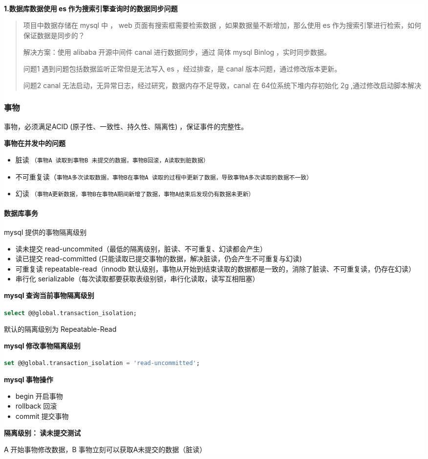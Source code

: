 **1.数据库数据使用 es 作为搜索引擎查询时的数据同步问题**

> 项目中数据存储在 mysql 中 ， web 页面有搜索框需要检索数据 ，如果数据量不断增加，那么使用 es 作为搜索引擎进行检索，如何保证数据是同步的？
>
> 解决方案：使用 alibaba 开源中间件 canal 进行数据同步，通过 简体 mysql Binlog ，实时同步数据。
>
> 问题1 遇到问题包括数据监听正常但是无法写入 es ，经过排查，是 canal 版本问题，通过修改版本更新。
>
> 问题2 canal 无法启动，无异常日志，经过研究，数据内存不足导致，canal 在 64位系统下堆内存初始化 2g ,通过修改启动脚本解决











### 事物

事物，必须满足ACID (原子性、一致性、持久性、隔离性) ，保证事件的完整性。

**事物在并发中的问题**

- 脏读  `（事物A 读取到事物B 未提交的数据，事物B回滚，A读取到脏数据）`

- 不可重复读（`事物A多次读取数据，事物B在事物A 读取的过程中更新了数据，导致事物A多次读取的数据不一致）`

- 幻读 `（事物A更新数据，事物B在事物A期间新增了数据，事物A结束后发现仍有数据未更新）`

#### 数据库事务

mysql 提供的事物隔离级别

- 读未提交  read-uncommited（最低的隔离级别，脏读、不可重复、幻读都会产生）
- 读已提交 read-committed  (只能读取已提交事物的数据，解决脏读，仍会产生不可重复与幻读)
- 可重复读 repeatable-read（innodb 默认级别，事物从开始到结束读取的数据都是一致的，消除了脏读、不可重复读，仍存在幻读）
- 串行化  serializable（每次读取都要获取表级别锁，串行化读取，读写互相阻塞）

**mysql 查询当前事物隔离级别**

```sql
select @@global.transaction_isolation;
```

默认的隔离级别为 Repeatable-Read

**mysql 修改事物隔离级别**

```sql
set @@global.transaction_isolation = 'read-uncommitted';
```

**mysql 事物操作**

- begin   开启事物
- rollback  回滚
- commit  提交事物

**隔离级别： 读未提交测试**

A 开始事物修改数据，B 事物立刻可以获取A未提交的数据（脏读）
